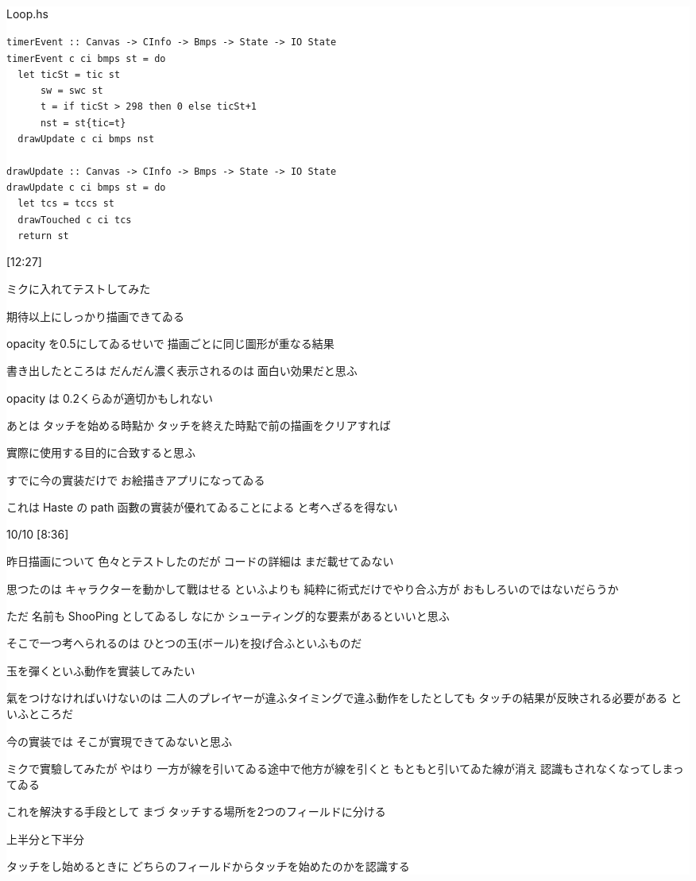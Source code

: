 Loop.hs
>>>

```
timerEvent :: Canvas -> CInfo -> Bmps -> State -> IO State
timerEvent c ci bmps st = do
  let ticSt = tic st
      sw = swc st
      t = if ticSt > 298 then 0 else ticSt+1
      nst = st{tic=t}
  drawUpdate c ci bmps nst 

drawUpdate :: Canvas -> CInfo -> Bmps -> State -> IO State 
drawUpdate c ci bmps st = do
  let tcs = tccs st
  drawTouched c ci tcs 
  return st
```

[12:27]

ミクに入れてテストしてみた

期待以上にしっかり描画できてゐる

opacity を0.5にしてゐるせいで 描画ごとに同じ圖形が重なる結果

書き出したところは だんだん濃く表示されるのは 面白い効果だと思ふ

opacity は 0.2くらゐが適切かもしれない

あとは タッチを始める時點か タッチを終えた時點で前の描画をクリアすれば

實際に使用する目的に合致すると思ふ

すでに今の實装だけで お絵描きアプリになってゐる

これは Haste の path 函數の實装が優れてゐることによる と考へざるを得ない

10/10 [8:36]

昨日描画について 色々とテストしたのだが コードの詳細は まだ載せてゐない

思つたのは キャラクターを動かして戰はせる といふよりも 純粋に術式だけでやり合ふ方が おもしろいのではないだらうか

ただ 名前も ShooPing としてゐるし なにか シューティング的な要素があるといいと思ふ

そこで一つ考へられるのは ひとつの玉(ボール)を投げ合ふといふものだ

玉を彈くといふ動作を實装してみたい

氣をつけなければいけないのは 二人のプレイヤーが違ふタイミングで違ふ動作をしたとしても タッチの結果が反映される必要がある といふところだ

今の實装では そこが實現できてゐないと思ふ

ミクで實驗してみたが やはり 一方が線を引いてゐる途中で他方が線を引くと もともと引いてゐた線が消え 認識もされなくなってしまってゐる

これを解決する手段として まづ タッチする場所を2つのフィールドに分ける

上半分と下半分

タッチをし始めるときに どちらのフィールドからタッチを始めたのかを認識する
